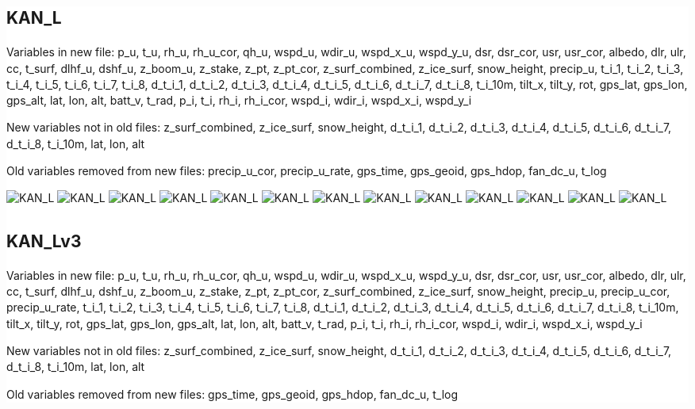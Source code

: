 ## KAN_L
Variables in new file:
p_u, t_u, rh_u, rh_u_cor, qh_u, wspd_u, wdir_u, wspd_x_u, wspd_y_u, dsr, dsr_cor, usr, usr_cor, albedo, dlr, ulr, cc, t_surf, dlhf_u, dshf_u, z_boom_u, z_stake, z_pt, z_pt_cor, z_surf_combined, z_ice_surf, snow_height, precip_u, t_i_1, t_i_2, t_i_3, t_i_4, t_i_5, t_i_6, t_i_7, t_i_8, d_t_i_1, d_t_i_2, d_t_i_3, d_t_i_4, d_t_i_5, d_t_i_6, d_t_i_7, d_t_i_8, t_i_10m, tilt_x, tilt_y, rot, gps_lat, gps_lon, gps_alt, lat, lon, alt, batt_v, t_rad, p_i, t_i, rh_i, rh_i_cor, wspd_i, wdir_i, wspd_x_i, wspd_y_i

New variables not in old files:
z_surf_combined, z_ice_surf, snow_height, d_t_i_1, d_t_i_2, d_t_i_3, d_t_i_4, d_t_i_5, d_t_i_6, d_t_i_7, d_t_i_8, t_i_10m, lat, lon, alt

Old variables removed from new files:
precip_u_cor, precip_u_rate, gps_time, gps_geoid, gps_hdop, fan_dc_u, t_log
 
![KAN_L](../figures/aws-l3_versus_aws-l3-dev_20240817/KAN_L_0.png)
![KAN_L](../figures/aws-l3_versus_aws-l3-dev_20240817/KAN_L_1.png)
![KAN_L](../figures/aws-l3_versus_aws-l3-dev_20240817/KAN_L_2.png)
![KAN_L](../figures/aws-l3_versus_aws-l3-dev_20240817/KAN_L_3.png)
![KAN_L](../figures/aws-l3_versus_aws-l3-dev_20240817/KAN_L_4.png)
![KAN_L](../figures/aws-l3_versus_aws-l3-dev_20240817/KAN_L_5.png)
![KAN_L](../figures/aws-l3_versus_aws-l3-dev_20240817/KAN_L_6.png)
![KAN_L](../figures/aws-l3_versus_aws-l3-dev_20240817/KAN_L_7.png)
![KAN_L](../figures/aws-l3_versus_aws-l3-dev_20240817/KAN_L_8.png)
![KAN_L](../figures/aws-l3_versus_aws-l3-dev_20240817/KAN_L_9.png)
![KAN_L](../figures/aws-l3_versus_aws-l3-dev_20240817/KAN_L_10.png)
![KAN_L](../figures/aws-l3_versus_aws-l3-dev_20240817/KAN_L_11.png)
![KAN_L](../figures/aws-l3_versus_aws-l3-dev_20240817/KAN_L_12.png)
 
## KAN_Lv3
Variables in new file:
p_u, t_u, rh_u, rh_u_cor, qh_u, wspd_u, wdir_u, wspd_x_u, wspd_y_u, dsr, dsr_cor, usr, usr_cor, albedo, dlr, ulr, cc, t_surf, dlhf_u, dshf_u, z_boom_u, z_stake, z_pt, z_pt_cor, z_surf_combined, z_ice_surf, snow_height, precip_u, precip_u_cor, precip_u_rate, t_i_1, t_i_2, t_i_3, t_i_4, t_i_5, t_i_6, t_i_7, t_i_8, d_t_i_1, d_t_i_2, d_t_i_3, d_t_i_4, d_t_i_5, d_t_i_6, d_t_i_7, d_t_i_8, t_i_10m, tilt_x, tilt_y, rot, gps_lat, gps_lon, gps_alt, lat, lon, alt, batt_v, t_rad, p_i, t_i, rh_i, rh_i_cor, wspd_i, wdir_i, wspd_x_i, wspd_y_i

New variables not in old files:
z_surf_combined, z_ice_surf, snow_height, d_t_i_1, d_t_i_2, d_t_i_3, d_t_i_4, d_t_i_5, d_t_i_6, d_t_i_7, d_t_i_8, t_i_10m, lat, lon, alt

Old variables removed from new files:
gps_time, gps_geoid, gps_hdop, fan_dc_u, t_log
 